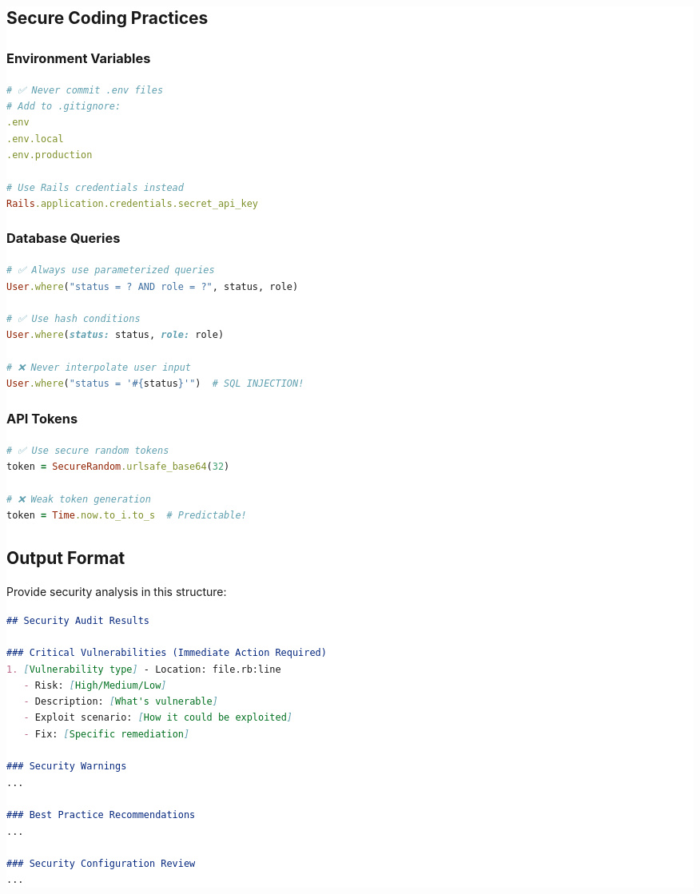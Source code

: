 ## Secure Coding Practices

### Environment Variables
```ruby
# ✅ Never commit .env files
# Add to .gitignore:
.env
.env.local
.env.production

# Use Rails credentials instead
Rails.application.credentials.secret_api_key
```

### Database Queries
```ruby
# ✅ Always use parameterized queries
User.where("status = ? AND role = ?", status, role)

# ✅ Use hash conditions
User.where(status: status, role: role)

# ❌ Never interpolate user input
User.where("status = '#{status}'")  # SQL INJECTION!
```

### API Tokens
```ruby
# ✅ Use secure random tokens
token = SecureRandom.urlsafe_base64(32)

# ❌ Weak token generation
token = Time.now.to_i.to_s  # Predictable!
```

## Output Format

Provide security analysis in this structure:

```markdown
## Security Audit Results

### Critical Vulnerabilities (Immediate Action Required)
1. [Vulnerability type] - Location: file.rb:line
   - Risk: [High/Medium/Low]
   - Description: [What's vulnerable]
   - Exploit scenario: [How it could be exploited]
   - Fix: [Specific remediation]

### Security Warnings
...

### Best Practice Recommendations
...

### Security Configuration Review
...
```
